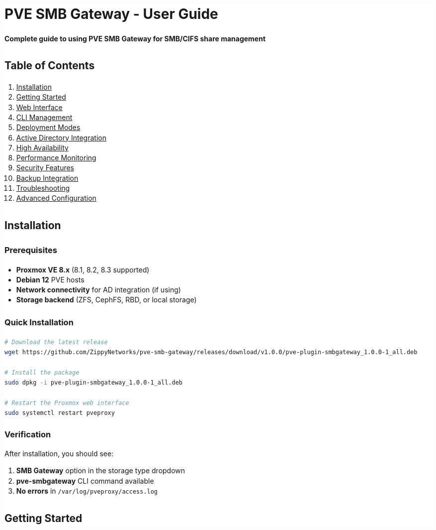 # PVE SMB Gateway - User Guide

**Complete guide to using PVE SMB Gateway for SMB/CIFS share management**

## Table of Contents

1. [Installation](#installation)
2. [Getting Started](#getting-started)
3. [Web Interface](#web-interface)
4. [CLI Management](#cli-management)
5. [Deployment Modes](#deployment-modes)
6. [Active Directory Integration](#active-directory-integration)
7. [High Availability](#high-availability)
8. [Performance Monitoring](#performance-monitoring)
9. [Security Features](#security-features)
10. [Backup Integration](#backup-integration)
11. [Troubleshooting](#troubleshooting)
12. [Advanced Configuration](#advanced-configuration)

## Installation

### Prerequisites

- **Proxmox VE 8.x** (8.1, 8.2, 8.3 supported)
- **Debian 12** PVE hosts
- **Network connectivity** for AD integration (if using)
- **Storage backend** (ZFS, CephFS, RBD, or local storage)

### Quick Installation

```bash
# Download the latest release
wget https://github.com/ZippyNetworks/pve-smb-gateway/releases/download/v1.0.0/pve-plugin-smbgateway_1.0.0-1_all.deb

# Install the package
sudo dpkg -i pve-plugin-smbgateway_1.0.0-1_all.deb

# Restart the Proxmox web interface
sudo systemctl restart pveproxy
```

### Verification

After installation, you should see:

1. **SMB Gateway** option in the storage type dropdown
2. **pve-smbgateway** CLI command available
3. **No errors** in `/var/log/pveproxy/access.log`

## Getting Started
